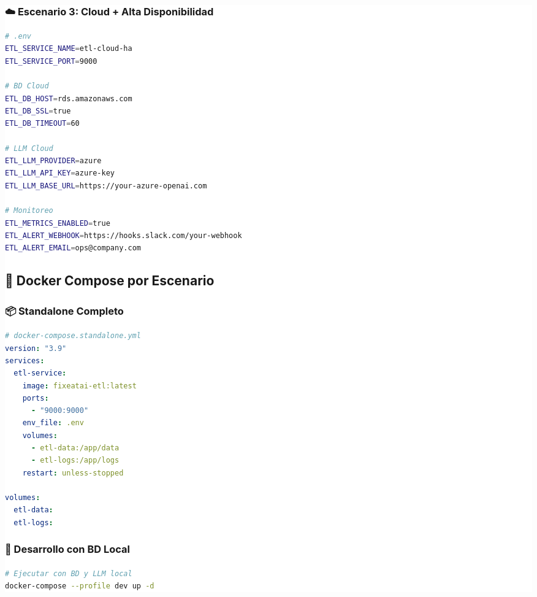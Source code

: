 ```bash
```

### **☁️ Escenario 3: Cloud + Alta Disponibilidad**

```bash
# .env
ETL_SERVICE_NAME=etl-cloud-ha
ETL_SERVICE_PORT=9000

# BD Cloud
ETL_DB_HOST=rds.amazonaws.com
ETL_DB_SSL=true
ETL_DB_TIMEOUT=60

# LLM Cloud
ETL_LLM_PROVIDER=azure
ETL_LLM_API_KEY=azure-key
ETL_LLM_BASE_URL=https://your-azure-openai.com

# Monitoreo
ETL_METRICS_ENABLED=true
ETL_ALERT_WEBHOOK=https://hooks.slack.com/your-webhook
ETL_ALERT_EMAIL=ops@company.com
```

## 🐳 **Docker Compose por Escenario**

### **📦 Standalone Completo**

```yaml
# docker-compose.standalone.yml
version: "3.9"
services:
  etl-service:
    image: fixeatai-etl:latest
    ports:
      - "9000:9000"
    env_file: .env
    volumes:
      - etl-data:/app/data
      - etl-logs:/app/logs
    restart: unless-stopped

volumes:
  etl-data:
  etl-logs:
```

### **🔧 Desarrollo con BD Local**

```bash
# Ejecutar con BD y LLM local
docker-compose --profile dev up -d
```
